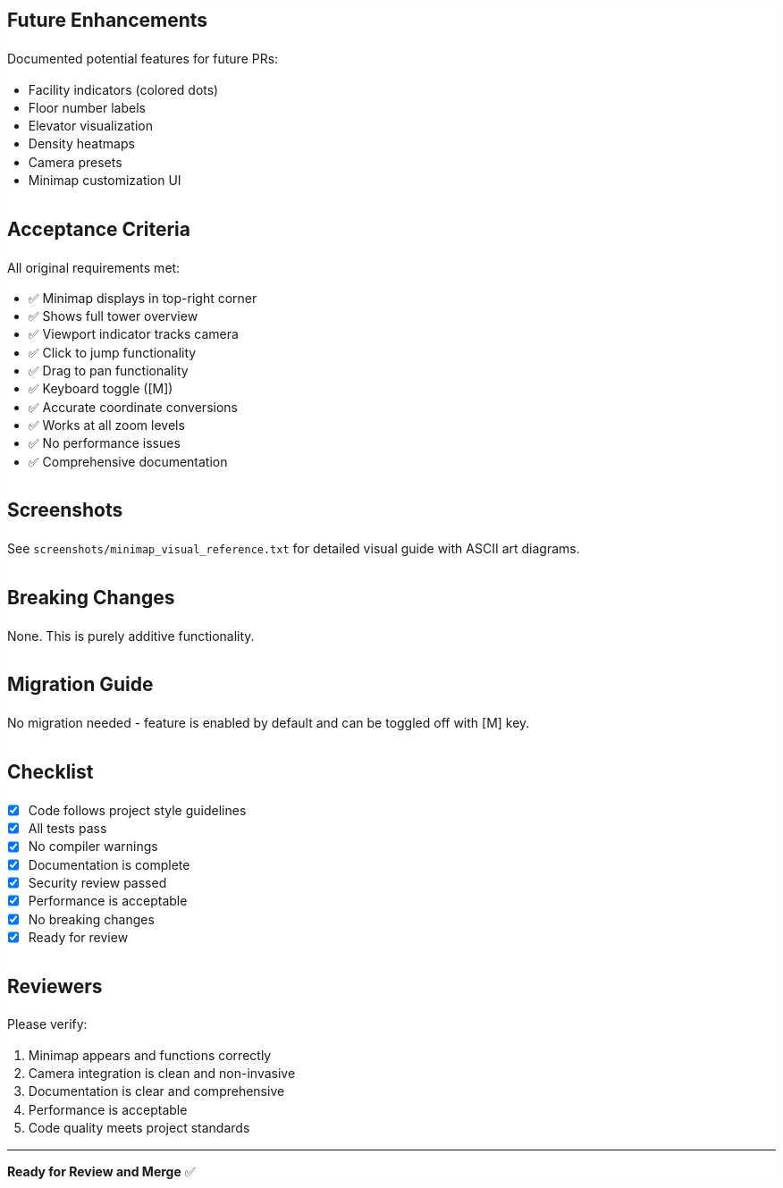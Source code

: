 ## Future Enhancements

Documented potential features for future PRs:
- Facility indicators (colored dots)
- Floor number labels
- Elevator visualization
- Density heatmaps
- Camera presets
- Minimap customization UI

## Acceptance Criteria

All original requirements met:
- ✅ Minimap displays in top-right corner
- ✅ Shows full tower overview
- ✅ Viewport indicator tracks camera
- ✅ Click to jump functionality
- ✅ Drag to pan functionality
- ✅ Keyboard toggle ([M])
- ✅ Accurate coordinate conversions
- ✅ Works at all zoom levels
- ✅ No performance issues
- ✅ Comprehensive documentation

## Screenshots

See `screenshots/minimap_visual_reference.txt` for detailed visual guide with ASCII art diagrams.

## Breaking Changes

None. This is purely additive functionality.

## Migration Guide

No migration needed - feature is enabled by default and can be toggled off with [M] key.

## Checklist

- [x] Code follows project style guidelines
- [x] All tests pass
- [x] No compiler warnings
- [x] Documentation is complete
- [x] Security review passed
- [x] Performance is acceptable
- [x] No breaking changes
- [x] Ready for review

## Reviewers

Please verify:
1. Minimap appears and functions correctly
2. Camera integration is clean and non-invasive
3. Documentation is clear and comprehensive
4. Performance is acceptable
5. Code quality meets project standards

---

**Ready for Review and Merge** ✅
